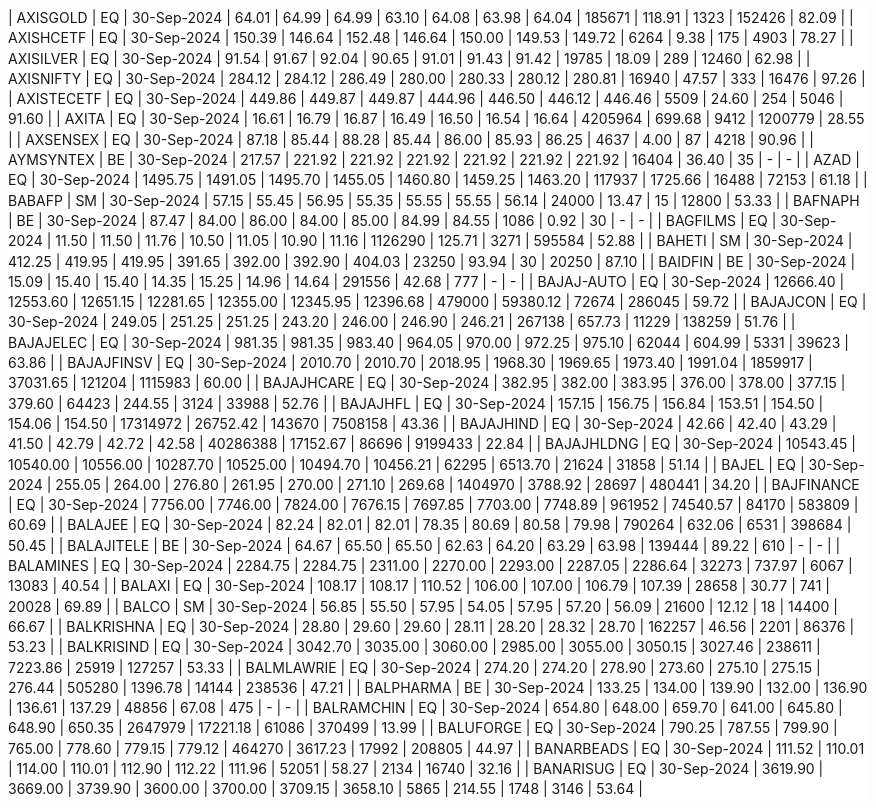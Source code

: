 | AXISGOLD | EQ | 30-Sep-2024 | 64.01 | 64.99 | 64.99 | 63.10 | 64.08 | 63.98 | 64.04 | 185671 | 118.91 | 1323 | 152426 | 82.09 |
| AXISHCETF | EQ | 30-Sep-2024 | 150.39 | 146.64 | 152.48 | 146.64 | 150.00 | 149.53 | 149.72 | 6264 | 9.38 | 175 | 4903 | 78.27 |
| AXISILVER | EQ | 30-Sep-2024 | 91.54 | 91.67 | 92.04 | 90.65 | 91.01 | 91.43 | 91.42 | 19785 | 18.09 | 289 | 12460 | 62.98 |
| AXISNIFTY | EQ | 30-Sep-2024 | 284.12 | 284.12 | 286.49 | 280.00 | 280.33 | 280.12 | 280.81 | 16940 | 47.57 | 333 | 16476 | 97.26 |
| AXISTECETF | EQ | 30-Sep-2024 | 449.86 | 449.87 | 449.87 | 444.96 | 446.50 | 446.12 | 446.46 | 5509 | 24.60 | 254 | 5046 | 91.60 |
| AXITA | EQ | 30-Sep-2024 | 16.61 | 16.79 | 16.87 | 16.49 | 16.50 | 16.54 | 16.64 | 4205964 | 699.68 | 9412 | 1200779 | 28.55 |
| AXSENSEX | EQ | 30-Sep-2024 | 87.18 | 85.44 | 88.28 | 85.44 | 86.00 | 85.93 | 86.25 | 4637 | 4.00 | 87 | 4218 | 90.96 |
| AYMSYNTEX | BE | 30-Sep-2024 | 217.57 | 221.92 | 221.92 | 221.92 | 221.92 | 221.92 | 221.92 | 16404 | 36.40 | 35 | - | - |
| AZAD | EQ | 30-Sep-2024 | 1495.75 | 1491.05 | 1495.70 | 1455.05 | 1460.80 | 1459.25 | 1463.20 | 117937 | 1725.66 | 16488 | 72153 | 61.18 |
| BABAFP | SM | 30-Sep-2024 | 57.15 | 55.45 | 56.95 | 55.35 | 55.55 | 55.55 | 56.14 | 24000 | 13.47 | 15 | 12800 | 53.33 |
| BAFNAPH | BE | 30-Sep-2024 | 87.47 | 84.00 | 86.00 | 84.00 | 85.00 | 84.99 | 84.55 | 1086 | 0.92 | 30 | - | - |
| BAGFILMS | EQ | 30-Sep-2024 | 11.50 | 11.50 | 11.76 | 10.50 | 11.05 | 10.90 | 11.16 | 1126290 | 125.71 | 3271 | 595584 | 52.88 |
| BAHETI | SM | 30-Sep-2024 | 412.25 | 419.95 | 419.95 | 391.65 | 392.00 | 392.90 | 404.03 | 23250 | 93.94 | 30 | 20250 | 87.10 |
| BAIDFIN | BE | 30-Sep-2024 | 15.09 | 15.40 | 15.40 | 14.35 | 15.25 | 14.96 | 14.64 | 291556 | 42.68 | 777 | - | - |
| BAJAJ-AUTO | EQ | 30-Sep-2024 | 12666.40 | 12553.60 | 12651.15 | 12281.65 | 12355.00 | 12345.95 | 12396.68 | 479000 | 59380.12 | 72674 | 286045 | 59.72 |
| BAJAJCON | EQ | 30-Sep-2024 | 249.05 | 251.25 | 251.25 | 243.20 | 246.00 | 246.90 | 246.21 | 267138 | 657.73 | 11229 | 138259 | 51.76 |
| BAJAJELEC | EQ | 30-Sep-2024 | 981.35 | 981.35 | 983.40 | 964.05 | 970.00 | 972.25 | 975.10 | 62044 | 604.99 | 5331 | 39623 | 63.86 |
| BAJAJFINSV | EQ | 30-Sep-2024 | 2010.70 | 2010.70 | 2018.95 | 1968.30 | 1969.65 | 1973.40 | 1991.04 | 1859917 | 37031.65 | 121204 | 1115983 | 60.00 |
| BAJAJHCARE | EQ | 30-Sep-2024 | 382.95 | 382.00 | 383.95 | 376.00 | 378.00 | 377.15 | 379.60 | 64423 | 244.55 | 3124 | 33988 | 52.76 |
| BAJAJHFL | EQ | 30-Sep-2024 | 157.15 | 156.75 | 156.84 | 153.51 | 154.50 | 154.06 | 154.50 | 17314972 | 26752.42 | 143670 | 7508158 | 43.36 |
| BAJAJHIND | EQ | 30-Sep-2024 | 42.66 | 42.40 | 43.29 | 41.50 | 42.79 | 42.72 | 42.58 | 40286388 | 17152.67 | 86696 | 9199433 | 22.84 |
| BAJAJHLDNG | EQ | 30-Sep-2024 | 10543.45 | 10540.00 | 10556.00 | 10287.70 | 10525.00 | 10494.70 | 10456.21 | 62295 | 6513.70 | 21624 | 31858 | 51.14 |
| BAJEL | EQ | 30-Sep-2024 | 255.05 | 264.00 | 276.80 | 261.95 | 270.00 | 271.10 | 269.68 | 1404970 | 3788.92 | 28697 | 480441 | 34.20 |
| BAJFINANCE | EQ | 30-Sep-2024 | 7756.00 | 7746.00 | 7824.00 | 7676.15 | 7697.85 | 7703.00 | 7748.89 | 961952 | 74540.57 | 84170 | 583809 | 60.69 |
| BALAJEE | EQ | 30-Sep-2024 | 82.24 | 82.01 | 82.01 | 78.35 | 80.69 | 80.58 | 79.98 | 790264 | 632.06 | 6531 | 398684 | 50.45 |
| BALAJITELE | BE | 30-Sep-2024 | 64.67 | 65.50 | 65.50 | 62.63 | 64.20 | 63.29 | 63.98 | 139444 | 89.22 | 610 | - | - |
| BALAMINES | EQ | 30-Sep-2024 | 2284.75 | 2284.75 | 2311.00 | 2270.00 | 2293.00 | 2287.05 | 2286.64 | 32273 | 737.97 | 6067 | 13083 | 40.54 |
| BALAXI | EQ | 30-Sep-2024 | 108.17 | 108.17 | 110.52 | 106.00 | 107.00 | 106.79 | 107.39 | 28658 | 30.77 | 741 | 20028 | 69.89 |
| BALCO | SM | 30-Sep-2024 | 56.85 | 55.50 | 57.95 | 54.05 | 57.95 | 57.20 | 56.09 | 21600 | 12.12 | 18 | 14400 | 66.67 |
| BALKRISHNA | EQ | 30-Sep-2024 | 28.80 | 29.60 | 29.60 | 28.11 | 28.20 | 28.32 | 28.70 | 162257 | 46.56 | 2201 | 86376 | 53.23 |
| BALKRISIND | EQ | 30-Sep-2024 | 3042.70 | 3035.00 | 3060.00 | 2985.00 | 3055.00 | 3050.15 | 3027.46 | 238611 | 7223.86 | 25919 | 127257 | 53.33 |
| BALMLAWRIE | EQ | 30-Sep-2024 | 274.20 | 274.20 | 278.90 | 273.60 | 275.10 | 275.15 | 276.44 | 505280 | 1396.78 | 14144 | 238536 | 47.21 |
| BALPHARMA | BE | 30-Sep-2024 | 133.25 | 134.00 | 139.90 | 132.00 | 136.90 | 136.61 | 137.29 | 48856 | 67.08 | 475 | - | - |
| BALRAMCHIN | EQ | 30-Sep-2024 | 654.80 | 648.00 | 659.70 | 641.00 | 645.80 | 648.90 | 650.35 | 2647979 | 17221.18 | 61086 | 370499 | 13.99 |
| BALUFORGE | EQ | 30-Sep-2024 | 790.25 | 787.55 | 799.90 | 765.00 | 778.60 | 779.15 | 779.12 | 464270 | 3617.23 | 17992 | 208805 | 44.97 |
| BANARBEADS | EQ | 30-Sep-2024 | 111.52 | 110.01 | 114.00 | 110.01 | 112.90 | 112.22 | 111.96 | 52051 | 58.27 | 2134 | 16740 | 32.16 |
| BANARISUG | EQ | 30-Sep-2024 | 3619.90 | 3669.00 | 3739.90 | 3600.00 | 3700.00 | 3709.15 | 3658.10 | 5865 | 214.55 | 1748 | 3146 | 53.64 |